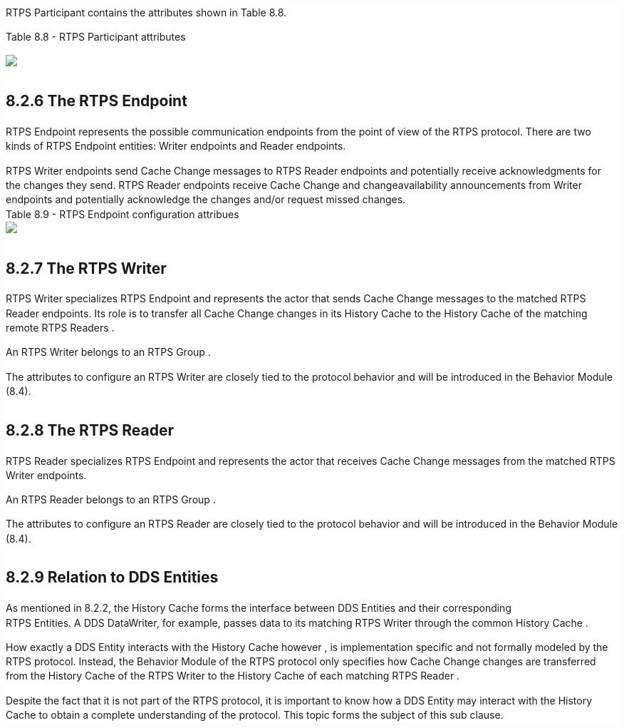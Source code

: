 RTPS  Participant  contains the attributes shown in Table 8.8.  

Table 8.8 - RTPS Participant attributes  

![](https://cdn-mineru.openxlab.org.cn/model-mineru/prod/aac05c356bac41e007578bec60be0341196e82388e3cace1c8ef3eaf9218050b.jpg)  

## 8.2.6  The RTPS Endpoint  

RTPS  Endpoint  represents the possible communication endpoints from the point of view of the RTPS protocol.  There are two kinds of RTPS  Endpoint  entities:  Writer  endpoints and  Reader  endpoints.  

RTPS  Writer  endpoints send  Cache Change  messages to RTPS  Reader  endpoints and potentially receive  acknowledgments for the changes they send. RTPS  Reader  endpoints receive  Cache Change  and changeavailability announcements from  Writer  endpoints and potentially acknowledge the changes and/or request  missed changes.  
Table 8.9 - RTPS Endpoint configuration attribues  
![](https://cdn-mineru.openxlab.org.cn/model-mineru/prod/d6b5a1628015fb65c76144290a7625a6d85ef4864add447baff5a7839f579c0b.jpg)  

## 8.2.7  The RTPS Writer  

RTPS  Writer  specializes RTPS  Endpoint  and represents the actor that sends  Cache Change  messages to the  matched RTPS  Reader  endpoints. Its role is to transfer all  Cache Change  changes in its  History Cache  to the  History Cache  of the matching remote RTPS  Readers .  

An RTPS  Writer  belongs to an RTPS  Group .  

The attributes to configure an RTPS  Writer  are closely tied to the protocol behavior and will be introduced in  the Behavior Module (8.4).  

## 8.2.8  The RTPS Reader  

RTPS  Reader  specializes RTPS  Endpoint  and represents the actor that receives  Cache Change  messages from  the matched RTPS  Writer  endpoints.  

An RTPS  Reader  belongs to an RTPS  Group .  

The attributes to configure an RTPS  Reader  are closely tied to the protocol behavior and will be introduced in  the Behavior Module (8.4).  

## 8.2.9  Relation to DDS Entities  

As mentioned in 8.2.2, the  History Cache  forms the interface between DDS Entities and their corresponding  
RTPS Entities. A DDS DataWriter, for example, passes data to its matching RTPS  Writer  through the  common  History Cache .  

How exactly a DDS Entity interacts with the  History Cache  however , is  implementation specific and not  formally modeled by the RTPS protocol. Instead, the Behavior Module of the RTPS protocol  only  specifies how  Cache Change  changes are transferred from the  History Cache  of the RTPS  Writer  to the  History Cache  of  each matching RTPS  Reader .  

Despite the fact that it is not part of the RTPS protocol, it is important to know how a DDS Entity may interact  with the  History Cache  to obtain a complete understanding of the protocol. This topic forms the subject of this  sub clause.  
